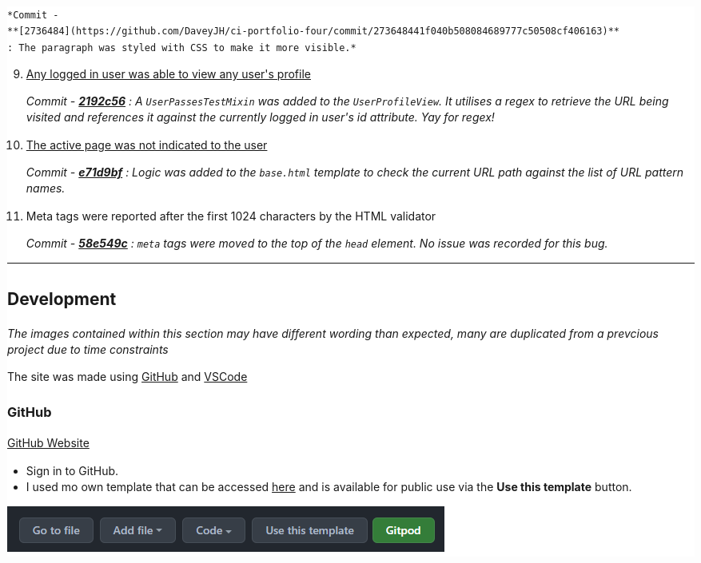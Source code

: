     *Commit -
    **[2736484](https://github.com/DaveyJH/ci-portfolio-four/commit/273648441f040b508084689777c50508cf406163)**
    : The paragraph was styled with CSS to make it more visible.*
9.
   [Any logged in user was able to view any user's profile](https://github.com/DaveyJH/ci-portfolio-four/issues/100)
  
    *Commit -
    **[2192c56](https://github.com/DaveyJH/ci-portfolio-four/commit/2192c56fd0a5225493a3509e51fa715fa263223a)**
    : A `UserPassesTestMixin` was added to the `UserProfileView`. It utilises a
    regex to retrieve the URL being visited and references it against the
    currently logged in user's id attribute. Yay for regex!*
9.
   [The active page was not indicated to the user](https://github.com/DaveyJH/ci-portfolio-four/issues/117)
  
    *Commit -
    **[e71d9bf](https://github.com/DaveyJH/ci-portfolio-four/commit/e71d9bf757b1d63266353989a470eb71d53a004d)**
    : Logic was added to the `base.html` template to check the current URL path
    against the list of URL pattern names.*
10. Meta tags were reported after the first 1024 characters by the HTML
    validator
  
    *Commit -
    **[58e549c](https://github.com/DaveyJH/ci-portfolio-four/commit/58e549c06ecefeddeabe7cbfbe512f0a445f09bc)**
    : `meta` tags were moved to the top of the `head` element. No issue was
    recorded for this bug.*

***

## Development

*The images contained within this section may have different wording than
expected, many are duplicated from a prevcious project due to time constraints*

The site was made using [GitHub](#github) and [VSCode](#vscode)

### GitHub

[GitHub Website](https://github.com)

- Sign in to GitHub.
- I used mo own template that can be accessed
  [here](https://github.com/DaveyJH/template) and is available for public use
  via the **Use this template** button.

![Use Template](./docs/readme//images/development/use-template.png)
